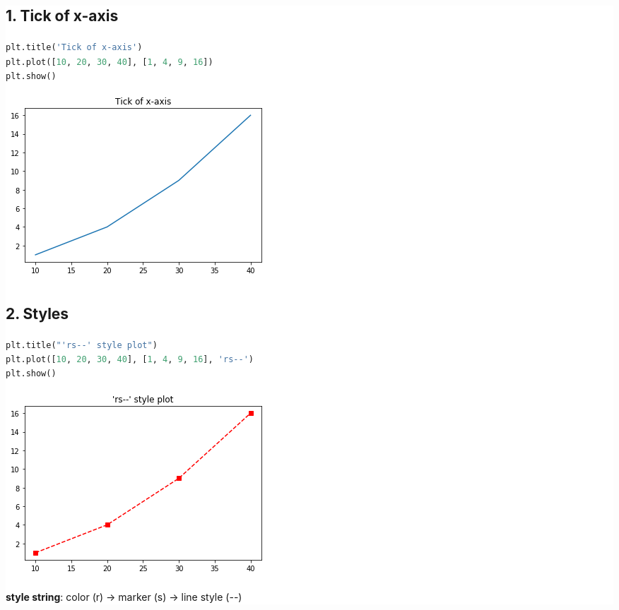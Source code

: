 
## 1. Tick of x-axis


```python
plt.title('Tick of x-axis')
plt.plot([10, 20, 30, 40], [1, 4, 9, 16])
plt.show()
```


![png](/deprecated/images/vis_files/vis_5_0.png)


## 2. Styles


```python
plt.title("'rs--' style plot")
plt.plot([10, 20, 30, 40], [1, 4, 9, 16], 'rs--')
plt.show()
```


![png](/deprecated/images/vis_files/vis_7_0.png)


**style string**: color (r) → marker (s) → line style (--)
